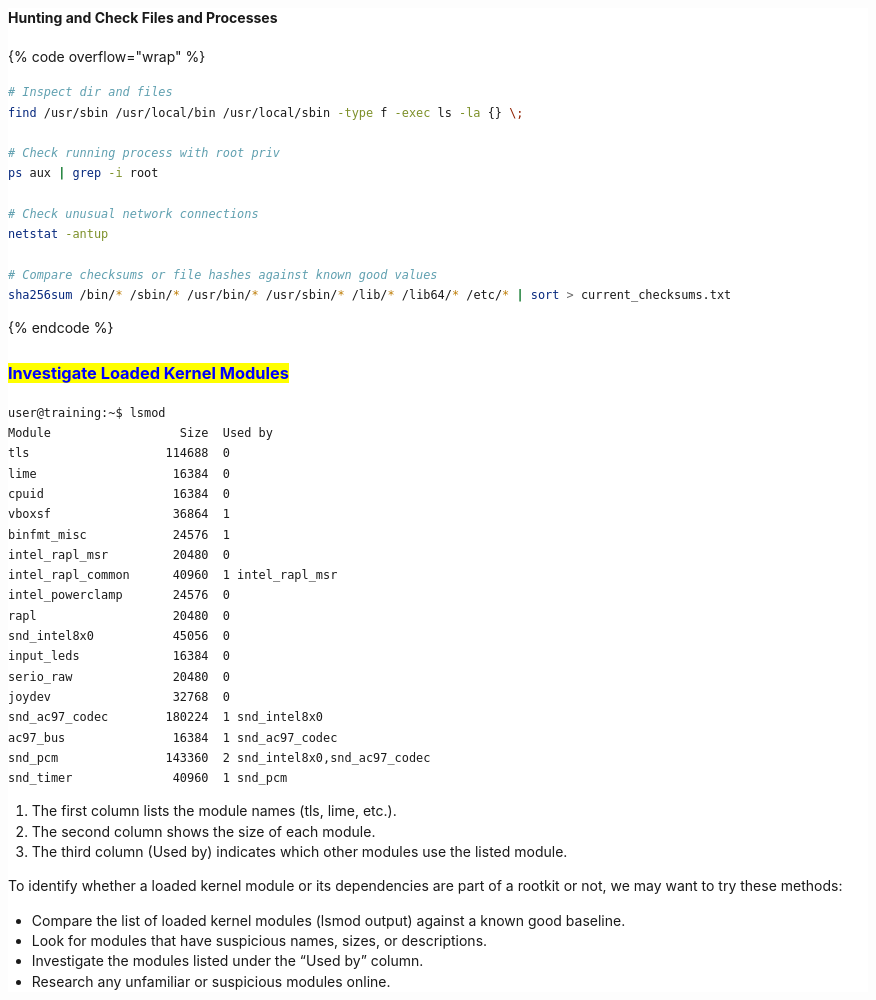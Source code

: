 #### Hunting and Check Files and Processes

{% code overflow="wrap" %}
```bash
# Inspect dir and files
find /usr/sbin /usr/local/bin /usr/local/sbin -type f -exec ls -la {} \;

# Check running process with root priv
ps aux | grep -i root

# Check unusual network connections
netstat -antup

# Compare checksums or file hashes against known good values
sha256sum /bin/* /sbin/* /usr/bin/* /usr/sbin/* /lib/* /lib64/* /etc/* | sort > current_checksums.txt
```
{% endcode %}

### <mark style="color:blue;">Investigate Loaded Kernel Modules</mark>

```bash
user@training:~$ lsmod
Module                  Size  Used by
tls                   114688  0
lime                   16384  0
cpuid                  16384  0
vboxsf                 36864  1
binfmt_misc            24576  1
intel_rapl_msr         20480  0
intel_rapl_common      40960  1 intel_rapl_msr
intel_powerclamp       24576  0
rapl                   20480  0
snd_intel8x0           45056  0
input_leds             16384  0
serio_raw              20480  0
joydev                 32768  0
snd_ac97_codec        180224  1 snd_intel8x0
ac97_bus               16384  1 snd_ac97_codec
snd_pcm               143360  2 snd_intel8x0,snd_ac97_codec
snd_timer              40960  1 snd_pcm
```

1. The first column lists the module names (tls, lime, etc.).
2. The second column shows the size of each module.
3. The third column (Used by) indicates which other modules use the listed module.

To identify whether a loaded kernel module or its dependencies are part of a rootkit or not, we may want to try these methods:

* Compare the list of loaded kernel modules (lsmod output) against a known good baseline.
* Look for modules that have suspicious names, sizes, or descriptions.
* Investigate the modules listed under the “Used by” column.
* Research any unfamiliar or suspicious modules online.

